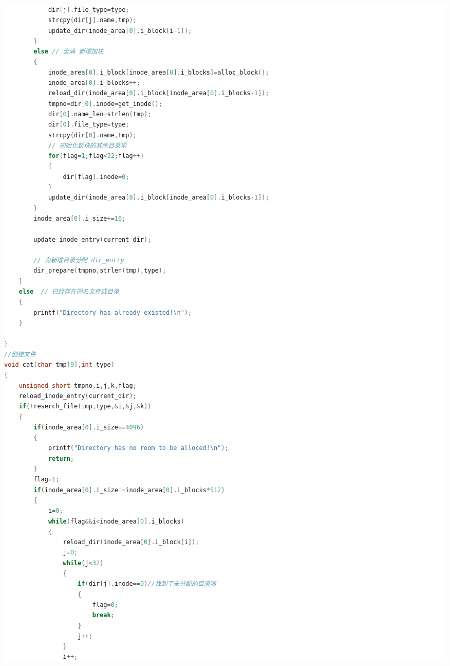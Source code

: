 ```c
            dir[j].file_type=type;
            strcpy(dir[j].name,tmp);
            update_dir(inode_area[0].i_block[i-1]);
        }
        else // 全满 新增加块
        {
            inode_area[0].i_block[inode_area[0].i_blocks]=alloc_block();
            inode_area[0].i_blocks++;
            reload_dir(inode_area[0].i_block[inode_area[0].i_blocks-1]);
            tmpno=dir[0].inode=get_inode();
            dir[0].name_len=strlen(tmp);
            dir[0].file_type=type;
            strcpy(dir[0].name,tmp);
            // 初始化新块的其余目录项
            for(flag=1;flag<32;flag++)
            {
            	dir[flag].inode=0;
            }
            update_dir(inode_area[0].i_block[inode_area[0].i_blocks-1]);
        }
        inode_area[0].i_size+=16;

        update_inode_entry(current_dir);

        // 为新增目录分配 dir_entry
        dir_prepare(tmpno,strlen(tmp),type);
    }
    else  // 已经存在同名文件或目录
    {
        printf("Directory has already existed!\n");
    }

}
//创建文件
void cat(char tmp[9],int type)
{
    unsigned short tmpno,i,j,k,flag;
    reload_inode_entry(current_dir);
    if(!reserch_file(tmp,type,&i,&j,&k))
    {
        if(inode_area[0].i_size==4096)
        {
            printf("Directory has no room to be alloced!\n");
            return;
        }
        flag=1;
        if(inode_area[0].i_size!=inode_area[0].i_blocks*512)
        {
            i=0;
            while(flag&&i<inode_area[0].i_blocks)
            {
                reload_dir(inode_area[0].i_block[i]);
                j=0;
                while(j<32)
                {
                    if(dir[j].inode==0)//找到了未分配的目录项
                    {
                        flag=0;
                        break;
                    }
                    j++;
                }
                i++;
```